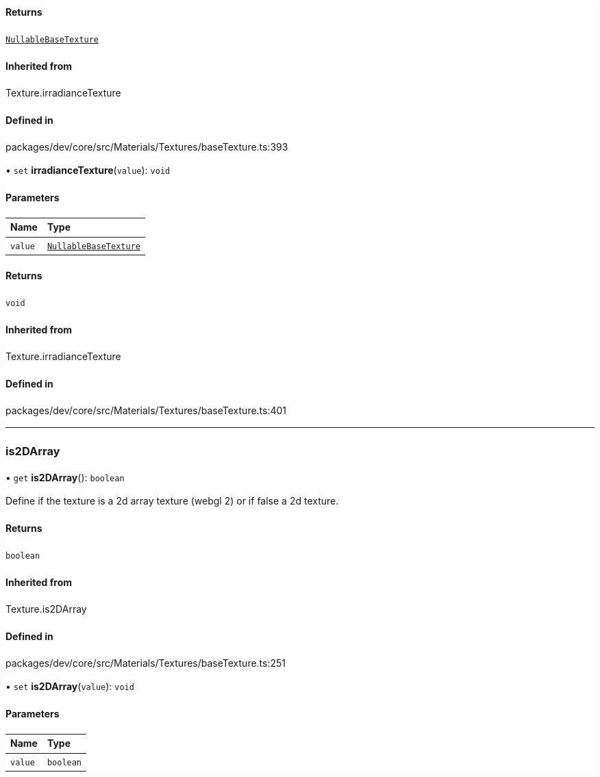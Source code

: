 #### Returns

[`Nullable`](../modules.md#nullable)[`BaseTexture`](BaseTexture.md)

#### Inherited from

Texture.irradianceTexture

#### Defined in

packages/dev/core/src/Materials/Textures/baseTexture.ts:393

• `set` **irradianceTexture**(`value`): `void`

#### Parameters

| Name | Type |
| :------ | :------ |
| `value` | [`Nullable`](../modules.md#nullable)[`BaseTexture`](BaseTexture.md) |

#### Returns

`void`

#### Inherited from

Texture.irradianceTexture

#### Defined in

packages/dev/core/src/Materials/Textures/baseTexture.ts:401

___

### is2DArray

• `get` **is2DArray**(): `boolean`

Define if the texture is a 2d array texture (webgl 2) or if false a 2d texture.

#### Returns

`boolean`

#### Inherited from

Texture.is2DArray

#### Defined in

packages/dev/core/src/Materials/Textures/baseTexture.ts:251

• `set` **is2DArray**(`value`): `void`

#### Parameters

| Name | Type |
| :------ | :------ |
| `value` | `boolean` |
